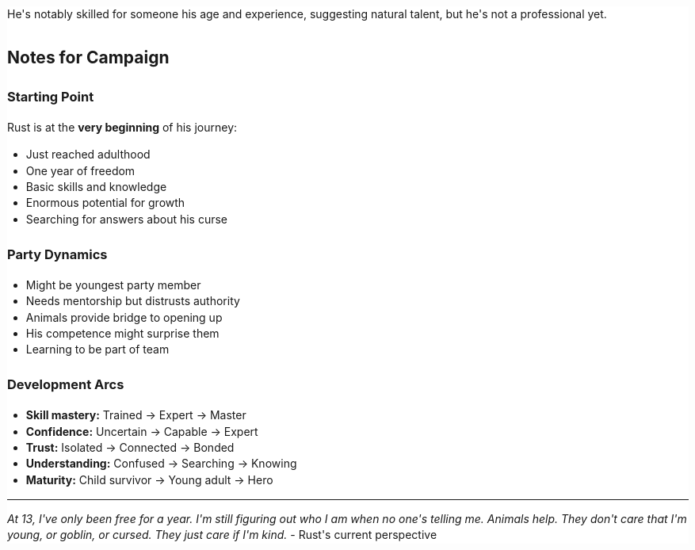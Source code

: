 He's notably skilled for someone his age and experience, suggesting natural talent, but he's not a professional yet.

## Notes for Campaign

### Starting Point
Rust is at the **very beginning** of his journey:
- Just reached adulthood
- One year of freedom
- Basic skills and knowledge
- Enormous potential for growth
- Searching for answers about his curse

### Party Dynamics
- Might be youngest party member
- Needs mentorship but distrusts authority
- Animals provide bridge to opening up
- His competence might surprise them
- Learning to be part of team

### Development Arcs
- **Skill mastery:** Trained → Expert → Master
- **Confidence:** Uncertain → Capable → Expert
- **Trust:** Isolated → Connected → Bonded
- **Understanding:** Confused → Searching → Knowing
- **Maturity:** Child survivor → Young adult → Hero

---
*At 13, I've only been free for a year. I'm still figuring out who I am when no one's telling me. Animals help. They don't care that I'm young, or goblin, or cursed. They just care if I'm kind.* - Rust's current perspective